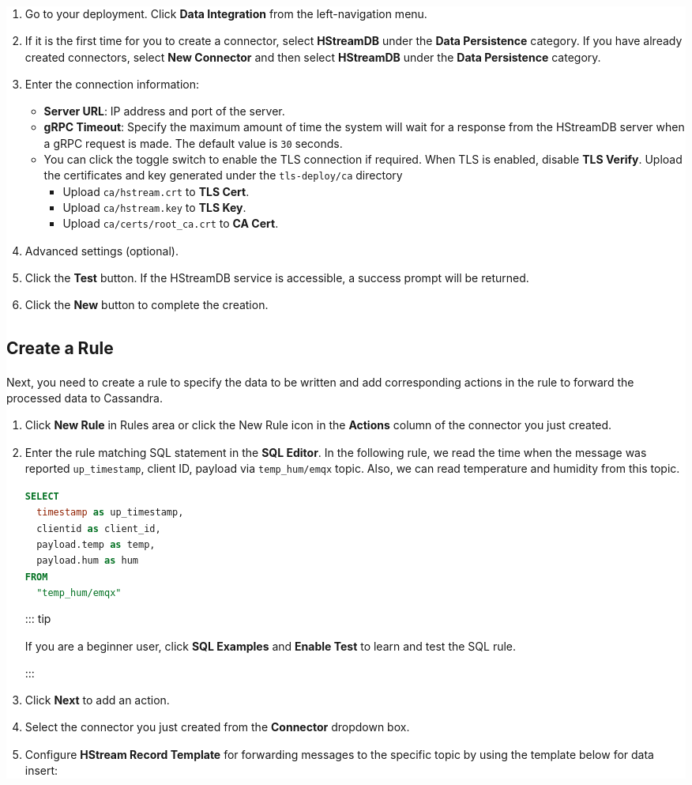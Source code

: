 1. Go to your deployment. Click **Data Integration** from the left-navigation menu.

2. If it is the first time for you to create a connector, select **HStreamDB** under the **Data Persistence** category. If you have already created connectors, select **New Connector** and then select **HStreamDB** under the **Data Persistence** category.

3. Enter the connection information:

   - **Server URL**: IP address and port of the server.
   - **gRPC Timeout**: Specify the maximum amount of time the system will wait for a response from the HStreamDB server when a gRPC request is made. The default value is `30` seconds.
   - You can click the toggle switch to enable the TLS connection if required. When TLS is enabled, disable **TLS Verify**. Upload the certificates and key generated under the `tls-deploy/ca` directory
     - Upload `ca/hstream.crt` to **TLS Cert**.
     - Upload `ca/hstream.key` to **TLS Key**.
     - Upload `ca/certs/root_ca.crt` to **CA Cert**.

4. Advanced settings (optional).

5. Click the **Test** button. If the HStreamDB service is accessible, a success prompt will be returned.

6. Click the **New** button to complete the creation.

## Create a Rule

Next, you need to create a rule to specify the data to be written and add corresponding actions in the rule to forward the processed data to Cassandra.

1. Click **New Rule** in Rules area or click the New Rule icon in the **Actions** column of the connector you just created.

2. Enter the rule matching SQL statement in the **SQL Editor**. In the following rule, we read the time when the message was reported `up_timestamp`, client ID, payload via `temp_hum/emqx` topic. Also, we can read temperature and humidity from this topic.

   ```sql
   SELECT
     timestamp as up_timestamp,
     clientid as client_id,
     payload.temp as temp,
     payload.hum as hum
   FROM
     "temp_hum/emqx"
   ```

   ::: tip

   If you are a beginner user, click **SQL Examples** and **Enable Test** to learn and test the SQL rule.

   :::

3. Click **Next** to add an action.

4. Select the connector you just created from the **Connector** dropdown box.

5. Configure **HStream Record Template** for forwarding messages to the specific topic by using the template below for data insert:
